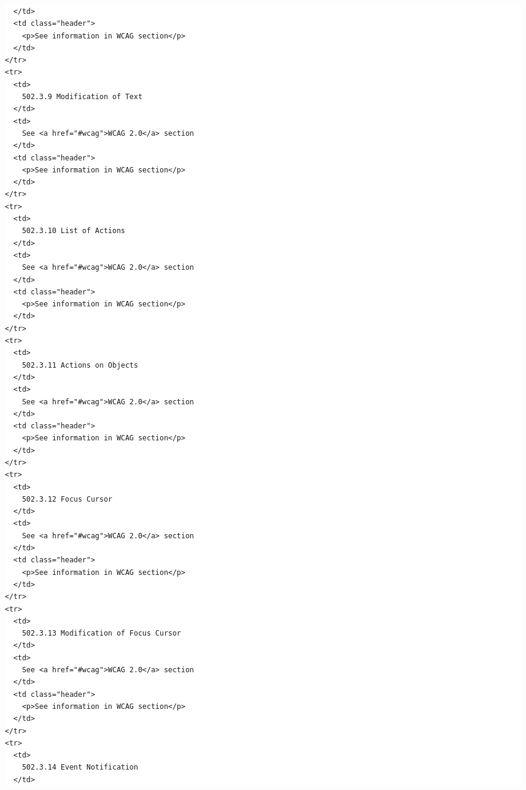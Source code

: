       </td>
      <td class="header">
        <p>See information in WCAG section</p>
      </td>
    </tr>
    <tr>
      <td>
        502.3.9 Modification of Text
      </td>
      <td>
        See <a href="#wcag">WCAG 2.0</a> section
      </td>
      <td class="header">
        <p>See information in WCAG section</p>
      </td>
    </tr>
    <tr>
      <td>
        502.3.10 List of Actions
      </td>
      <td>
        See <a href="#wcag">WCAG 2.0</a> section
      </td>
      <td class="header">
        <p>See information in WCAG section</p>
      </td>
    </tr>
    <tr>
      <td>
        502.3.11 Actions on Objects
      </td>
      <td>
        See <a href="#wcag">WCAG 2.0</a> section
      </td>
      <td class="header">
        <p>See information in WCAG section</p>
      </td>
    </tr>
    <tr>
      <td>
        502.3.12 Focus Cursor
      </td>
      <td>
        See <a href="#wcag">WCAG 2.0</a> section
      </td>
      <td class="header">
        <p>See information in WCAG section</p>
      </td>
    </tr>
    <tr>
      <td>
        502.3.13 Modification of Focus Cursor
      </td>
      <td>
        See <a href="#wcag">WCAG 2.0</a> section
      </td>
      <td class="header">
        <p>See information in WCAG section</p>
      </td>
    </tr>
    <tr>
      <td>
        502.3.14 Event Notification
      </td>